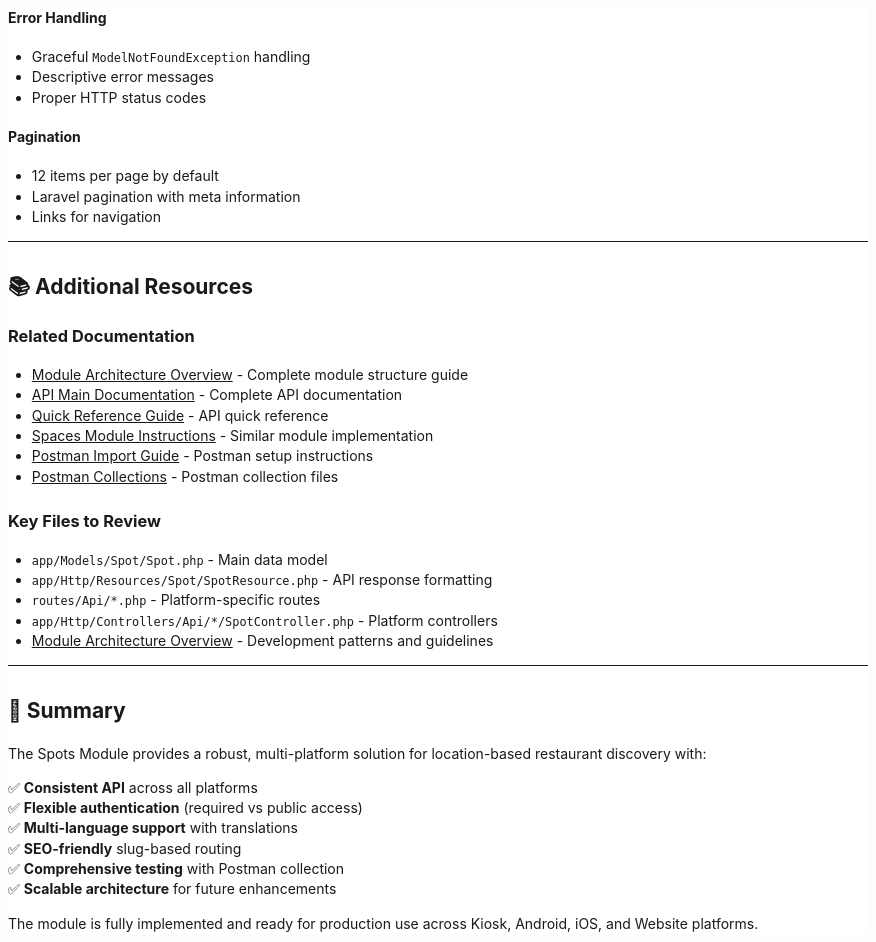 #### Error Handling
- Graceful `ModelNotFoundException` handling
- Descriptive error messages
- Proper HTTP status codes

#### Pagination
- 12 items per page by default
- Laravel pagination with meta information
- Links for navigation

---

## 📚 Additional Resources

### Related Documentation
- [Module Architecture Overview](../README.md) - Complete module structure guide
- [API Main Documentation](../../../README.md) - Complete API documentation
- [Quick Reference Guide](../../../QUICK-REFERENCE.md) - API quick reference 
- [Spaces Module Instructions](../spaces/SPACES-MODULE-INSTRUCTIONS.md) - Similar module implementation
- [Postman Import Guide](../../../POSTMAN-IMPORT-GUIDE.md) - Postman setup instructions
- [Postman Collections](../../../Collection/) - Postman collection files

### Key Files to Review
- `app/Models/Spot/Spot.php` - Main data model
- `app/Http/Resources/Spot/SpotResource.php` - API response formatting  
- `routes/Api/*.php` - Platform-specific routes
- `app/Http/Controllers/Api/*/SpotController.php` - Platform controllers
- [Module Architecture Overview](../README.md) - Development patterns and guidelines

---

## 🎯 Summary

The Spots Module provides a robust, multi-platform solution for location-based restaurant discovery with:

✅ **Consistent API** across all platforms  
✅ **Flexible authentication** (required vs public access)  
✅ **Multi-language support** with translations  
✅ **SEO-friendly** slug-based routing  
✅ **Comprehensive testing** with Postman collection  
✅ **Scalable architecture** for future enhancements  

The module is fully implemented and ready for production use across Kiosk, Android, iOS, and Website platforms.